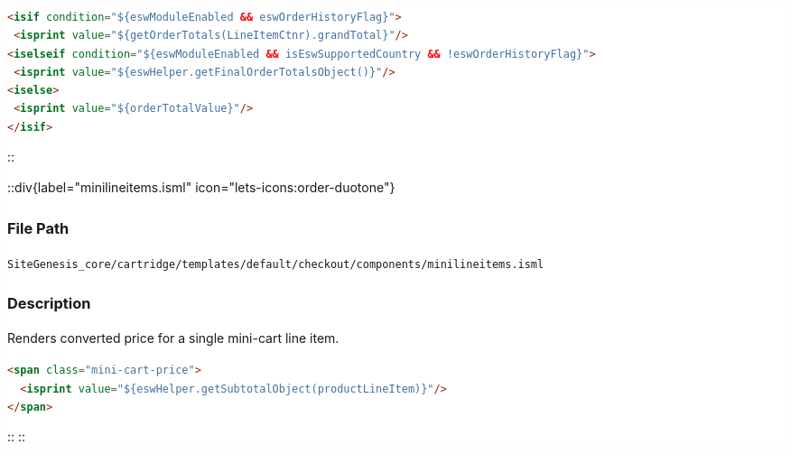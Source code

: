    ```html
   <isif condition="${eswModuleEnabled && eswOrderHistoryFlag}">
    <isprint value="${getOrderTotals(LineItemCtnr).grandTotal}"/>
   <iselseif condition="${eswModuleEnabled && isEswSupportedCountry && !eswOrderHistoryFlag}">
    <isprint value="${eswHelper.getFinalOrderTotalsObject()}"/>
   <iselse>
    <isprint value="${orderTotalValue}"/>
   </isif>
   ```
  ::

  ::div{label="minilineitems.isml" icon="lets-icons:order-duotone"}
  ### File Path
  `SiteGenesis_core/cartridge/templates/default/checkout/components/minilineitems.isml`

  ### Description
  Renders converted price for a single mini-cart line item.

  ```html
  <span class="mini-cart-price">
    <isprint value="${eswHelper.getSubtotalObject(productLineItem)}"/>
  </span>
  ```
  ::
::